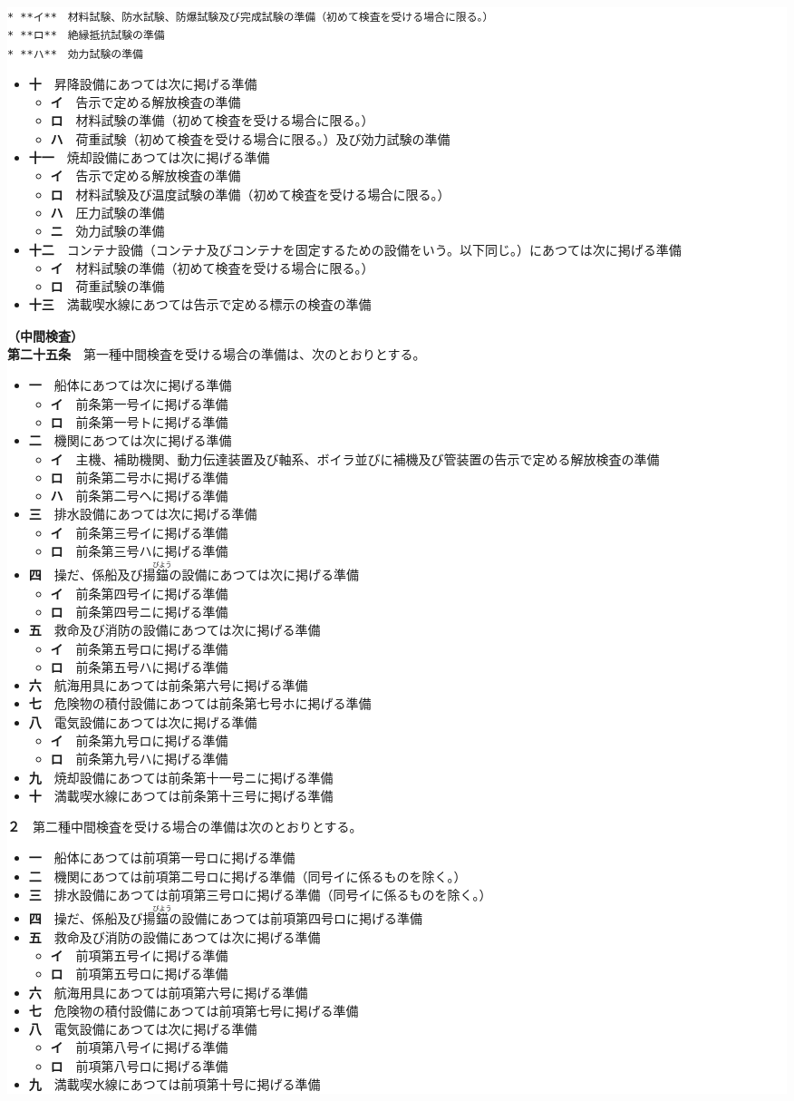 	* **イ**　材料試験、防水試験、防爆試験及び完成試験の準備（初めて検査を受ける場合に限る。）  
	* **ロ**　絶縁抵抗試験の準備  
	* **ハ**　効力試験の準備  
* **十**　昇降設備にあつては次に掲げる準備  
	* **イ**　告示で定める解放検査の準備  
	* **ロ**　材料試験の準備（初めて検査を受ける場合に限る。）  
	* **ハ**　荷重試験（初めて検査を受ける場合に限る。）及び効力試験の準備  
* **十一**　焼却設備にあつては次に掲げる準備  
	* **イ**　告示で定める解放検査の準備  
	* **ロ**　材料試験及び温度試験の準備（初めて検査を受ける場合に限る。）  
	* **ハ**　圧力試験の準備  
	* **ニ**　効力試験の準備  
* **十二**　コンテナ設備（コンテナ及びコンテナを固定するための設備をいう。以下同じ。）にあつては次に掲げる準備  
	* **イ**　材料試験の準備（初めて検査を受ける場合に限る。）  
	* **ロ**　荷重試験の準備  
* **十三**　満載喫水線にあつては告示で定める標示の検査の準備  
  
**（中間検査）**  
**第二十五条**　第一種中間検査を受ける場合の準備は、次のとおりとする。  
* **一**　船体にあつては次に掲げる準備  
	* **イ**　前条第一号イに掲げる準備  
	* **ロ**　前条第一号トに掲げる準備  
* **二**　機関にあつては次に掲げる準備  
	* **イ**　主機、補助機関、動力伝達装置及び軸系、ボイラ並びに補機及び管装置の告示で定める解放検査の準備  
	* **ロ**　前条第二号ホに掲げる準備  
	* **ハ**　前条第二号ヘに掲げる準備  
* **三**　排水設備にあつては次に掲げる準備  
	* **イ**　前条第三号イに掲げる準備  
	* **ロ**　前条第三号ハに掲げる準備  
* **四**　操だ、係船及び揚<ruby>錨<rt>びよう</rt></ruby>の設備にあつては次に掲げる準備  
	* **イ**　前条第四号イに掲げる準備  
	* **ロ**　前条第四号ニに掲げる準備  
* **五**　救命及び消防の設備にあつては次に掲げる準備  
	* **イ**　前条第五号ロに掲げる準備  
	* **ロ**　前条第五号ハに掲げる準備  
* **六**　航海用具にあつては前条第六号に掲げる準備  
* **七**　危険物の積付設備にあつては前条第七号ホに掲げる準備  
* **八**　電気設備にあつては次に掲げる準備  
	* **イ**　前条第九号ロに掲げる準備  
	* **ロ**　前条第九号ハに掲げる準備  
* **九**　焼却設備にあつては前条第十一号ニに掲げる準備  
* **十**　満載喫水線にあつては前条第十三号に掲げる準備  
  
**２**　第二種中間検査を受ける場合の準備は次のとおりとする。  
* **一**　船体にあつては前項第一号ロに掲げる準備  
* **二**　機関にあつては前項第二号ロに掲げる準備（同号イに係るものを除く。）  
* **三**　排水設備にあつては前項第三号ロに掲げる準備（同号イに係るものを除く。）  
* **四**　操だ、係船及び揚<ruby>錨<rt>びよう</rt></ruby>の設備にあつては前項第四号ロに掲げる準備  
* **五**　救命及び消防の設備にあつては次に掲げる準備  
	* **イ**　前項第五号イに掲げる準備  
	* **ロ**　前項第五号ロに掲げる準備  
* **六**　航海用具にあつては前項第六号に掲げる準備  
* **七**　危険物の積付設備にあつては前項第七号に掲げる準備  
* **八**　電気設備にあつては次に掲げる準備  
	* **イ**　前項第八号イに掲げる準備  
	* **ロ**　前項第八号ロに掲げる準備  
* **九**　満載喫水線にあつては前項第十号に掲げる準備  
  